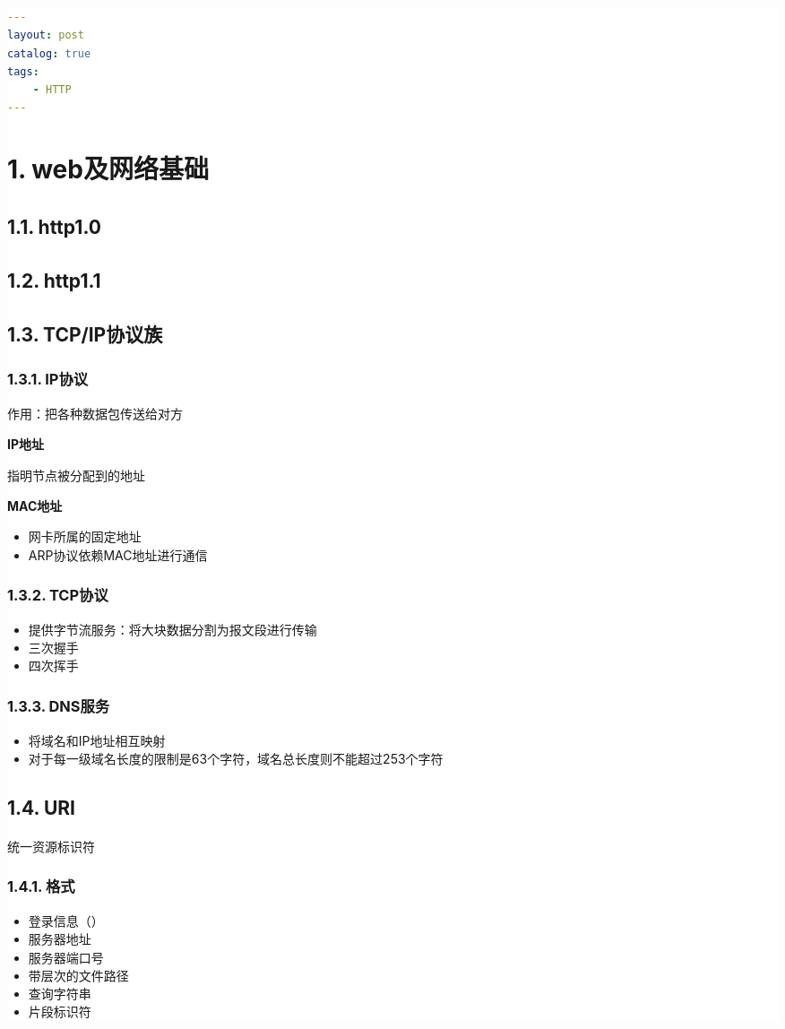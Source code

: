 ```yaml
---
layout: post   	
catalog: true 	
tags:
    - HTTP
---
```



# 1. web及网络基础

## 1.1. http1.0

## 1.2. http1.1

## 1.3. TCP/IP协议族

### 1.3.1. IP协议

作用：把各种数据包传送给对方

**IP地址**

指明节点被分配到的地址

**MAC地址**

- 网卡所属的固定地址
- ARP协议依赖MAC地址进行通信

### 1.3.2. TCP协议

* 提供字节流服务：将大块数据分割为报文段进行传输
* 三次握手
* 四次挥手

### 1.3.3. DNS服务

* 将域名和IP地址相互映射
* 对于每一级域名长度的限制是63个字符，域名总长度则不能超过253个字符

## 1.4. URI

统一资源标识符

### 1.4.1. 格式

* 登录信息（）
* 服务器地址
* 服务器端口号
* 带层次的文件路径
* 查询字符串
* 片段标识符
